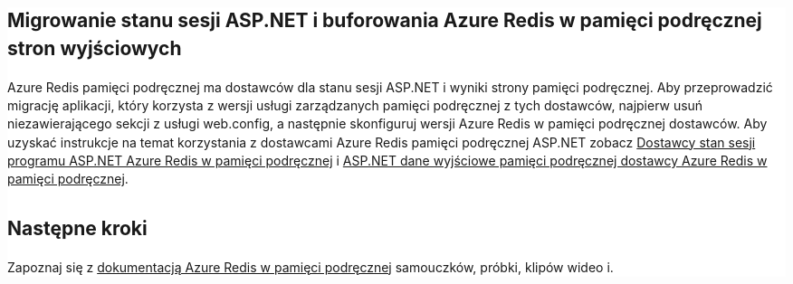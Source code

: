 ## <a name="migrate-aspnet-session-state-and-output-caching-to-azure-redis-cache"></a>Migrowanie stanu sesji ASP.NET i buforowania Azure Redis w pamięci podręcznej stron wyjściowych

Azure Redis pamięci podręcznej ma dostawców dla stanu sesji ASP.NET i wyniki strony pamięci podręcznej. Aby przeprowadzić migrację aplikacji, który korzysta z wersji usługi zarządzanych pamięci podręcznej z tych dostawców, najpierw usuń niezawierającego sekcji z usługi web.config, a następnie skonfiguruj wersji Azure Redis w pamięci podręcznej dostawców. Aby uzyskać instrukcje na temat korzystania z dostawcami Azure Redis pamięci podręcznej ASP.NET zobacz [Dostawcy stan sesji programu ASP.NET Azure Redis w pamięci podręcznej](cache-aspnet-session-state-provider.md) i [ASP.NET dane wyjściowe pamięci podręcznej dostawcy Azure Redis w pamięci podręcznej](cache-aspnet-output-cache-provider.md).

## <a name="next-steps"></a>Następne kroki

Zapoznaj się z [dokumentacją Azure Redis w pamięci podręcznej](https://azure.microsoft.com/documentation/services/cache/) samouczków, próbki, klipów wideo i.

